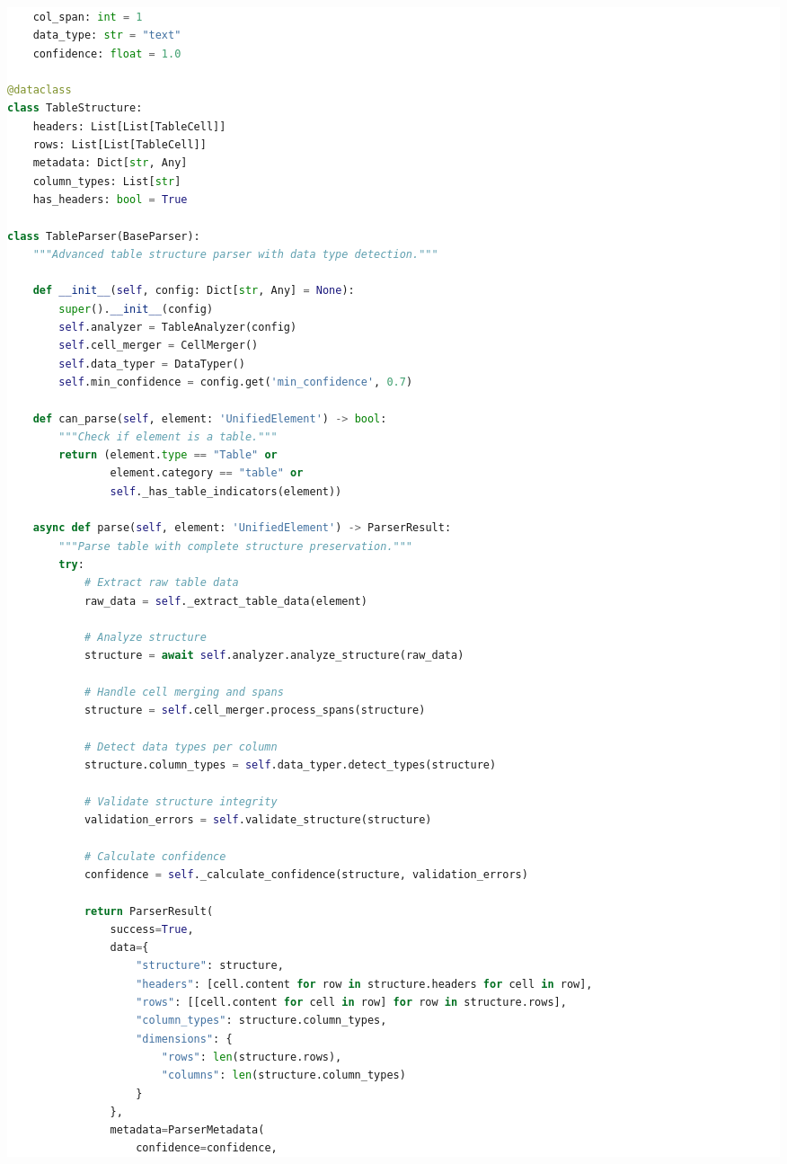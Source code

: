```python
    col_span: int = 1
    data_type: str = "text"
    confidence: float = 1.0

@dataclass
class TableStructure:
    headers: List[List[TableCell]]
    rows: List[List[TableCell]]
    metadata: Dict[str, Any]
    column_types: List[str]
    has_headers: bool = True

class TableParser(BaseParser):
    """Advanced table structure parser with data type detection."""
    
    def __init__(self, config: Dict[str, Any] = None):
        super().__init__(config)
        self.analyzer = TableAnalyzer(config)
        self.cell_merger = CellMerger()
        self.data_typer = DataTyper()
        self.min_confidence = config.get('min_confidence', 0.7)
    
    def can_parse(self, element: 'UnifiedElement') -> bool:
        """Check if element is a table."""
        return (element.type == "Table" or 
                element.category == "table" or
                self._has_table_indicators(element))
    
    async def parse(self, element: 'UnifiedElement') -> ParserResult:
        """Parse table with complete structure preservation."""
        try:
            # Extract raw table data
            raw_data = self._extract_table_data(element)
            
            # Analyze structure
            structure = await self.analyzer.analyze_structure(raw_data)
            
            # Handle cell merging and spans
            structure = self.cell_merger.process_spans(structure)
            
            # Detect data types per column
            structure.column_types = self.data_typer.detect_types(structure)
            
            # Validate structure integrity
            validation_errors = self.validate_structure(structure)
            
            # Calculate confidence
            confidence = self._calculate_confidence(structure, validation_errors)
            
            return ParserResult(
                success=True,
                data={
                    "structure": structure,
                    "headers": [cell.content for row in structure.headers for cell in row],
                    "rows": [[cell.content for cell in row] for row in structure.rows],
                    "column_types": structure.column_types,
                    "dimensions": {
                        "rows": len(structure.rows),
                        "columns": len(structure.column_types)
                    }
                },
                metadata=ParserMetadata(
                    confidence=confidence,
```